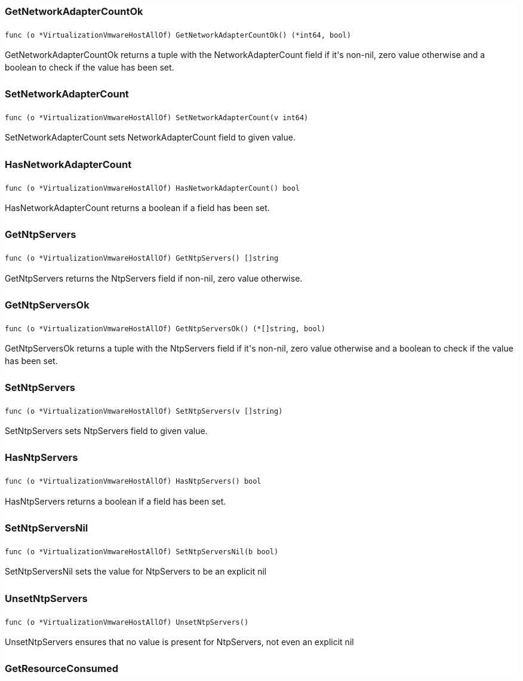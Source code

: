 ### GetNetworkAdapterCountOk

`func (o *VirtualizationVmwareHostAllOf) GetNetworkAdapterCountOk() (*int64, bool)`

GetNetworkAdapterCountOk returns a tuple with the NetworkAdapterCount field if it's non-nil, zero value otherwise
and a boolean to check if the value has been set.

### SetNetworkAdapterCount

`func (o *VirtualizationVmwareHostAllOf) SetNetworkAdapterCount(v int64)`

SetNetworkAdapterCount sets NetworkAdapterCount field to given value.

### HasNetworkAdapterCount

`func (o *VirtualizationVmwareHostAllOf) HasNetworkAdapterCount() bool`

HasNetworkAdapterCount returns a boolean if a field has been set.

### GetNtpServers

`func (o *VirtualizationVmwareHostAllOf) GetNtpServers() []string`

GetNtpServers returns the NtpServers field if non-nil, zero value otherwise.

### GetNtpServersOk

`func (o *VirtualizationVmwareHostAllOf) GetNtpServersOk() (*[]string, bool)`

GetNtpServersOk returns a tuple with the NtpServers field if it's non-nil, zero value otherwise
and a boolean to check if the value has been set.

### SetNtpServers

`func (o *VirtualizationVmwareHostAllOf) SetNtpServers(v []string)`

SetNtpServers sets NtpServers field to given value.

### HasNtpServers

`func (o *VirtualizationVmwareHostAllOf) HasNtpServers() bool`

HasNtpServers returns a boolean if a field has been set.

### SetNtpServersNil

`func (o *VirtualizationVmwareHostAllOf) SetNtpServersNil(b bool)`

 SetNtpServersNil sets the value for NtpServers to be an explicit nil

### UnsetNtpServers
`func (o *VirtualizationVmwareHostAllOf) UnsetNtpServers()`

UnsetNtpServers ensures that no value is present for NtpServers, not even an explicit nil
### GetResourceConsumed
